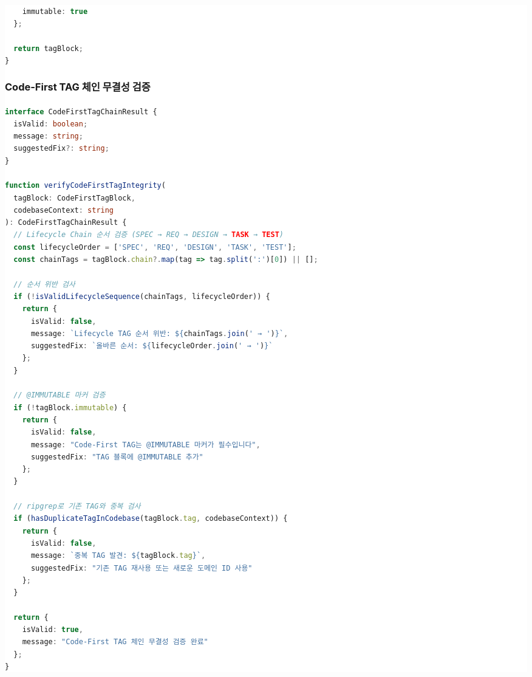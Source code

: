 ```typescript
    immutable: true
  };

  return tagBlock;
}
```

### Code-First TAG 체인 무결성 검증

```typescript
interface CodeFirstTagChainResult {
  isValid: boolean;
  message: string;
  suggestedFix?: string;
}

function verifyCodeFirstTagIntegrity(
  tagBlock: CodeFirstTagBlock,
  codebaseContext: string
): CodeFirstTagChainResult {
  // Lifecycle Chain 순서 검증 (SPEC → REQ → DESIGN → TASK → TEST)
  const lifecycleOrder = ['SPEC', 'REQ', 'DESIGN', 'TASK', 'TEST'];
  const chainTags = tagBlock.chain?.map(tag => tag.split(':')[0]) || [];

  // 순서 위반 검사
  if (!isValidLifecycleSequence(chainTags, lifecycleOrder)) {
    return {
      isValid: false,
      message: `Lifecycle TAG 순서 위반: ${chainTags.join(' → ')}`,
      suggestedFix: `올바른 순서: ${lifecycleOrder.join(' → ')}`
    };
  }

  // @IMMUTABLE 마커 검증
  if (!tagBlock.immutable) {
    return {
      isValid: false,
      message: "Code-First TAG는 @IMMUTABLE 마커가 필수입니다",
      suggestedFix: "TAG 블록에 @IMMUTABLE 추가"
    };
  }

  // ripgrep로 기존 TAG와 중복 검사
  if (hasDuplicateTagInCodebase(tagBlock.tag, codebaseContext)) {
    return {
      isValid: false,
      message: `중복 TAG 발견: ${tagBlock.tag}`,
      suggestedFix: "기존 TAG 재사용 또는 새로운 도메인 ID 사용"
    };
  }

  return {
    isValid: true,
    message: "Code-First TAG 체인 무결성 검증 완료"
  };
}
```
